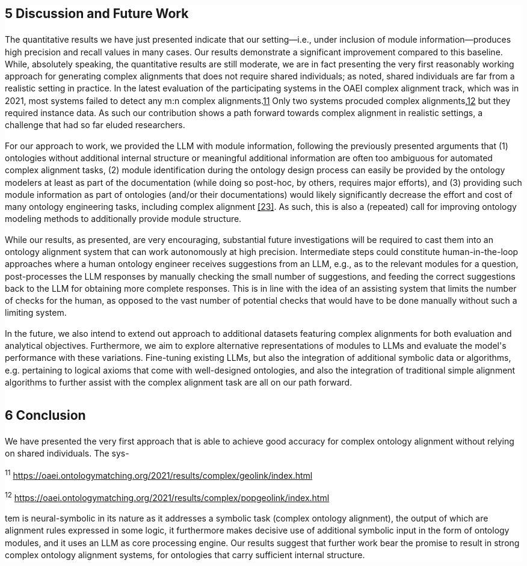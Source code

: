 ## <span id="page-14-0"></span>5 Discussion and Future Work

The quantitative results we have just presented indicate that our setting—i.e., under inclusion of module information—produces high precision and recall values in many cases. Our results demonstrate a significant improvement compared to this baseline. While, absolutely speaking, the quantitative results are still moderate, we are in fact presenting the very first reasonably working approach for generating complex alignments that does not require shared individuals; as noted, shared individuals are far from a realistic setting in practice. In the latest evaluation of the participating systems in the OAEI complex alignment track, which was in 2021, most systems failed to detect any m:n complex alignments.[11](#page-15-0) Only two systems procuded complex alignments,[12](#page-15-1) but they required instance data. As such our contribution shows a path forward towards complex alignment in realistic settings, a challenge that had so far eluded researchers.

For our approach to work, we provided the LLM with module information, following the previously presented arguments that (1) ontologies without additional internal structure or meaningful additional information are often too ambiguous for automated complex alignment tasks, (2) module identification during the ontology design process can easily be provided by the ontology modelers at least as part of the documentation (while doing so post-hoc, by others, requires major efforts), and (3) providing such module information as part of ontologies (and/or their documentations) would likely significantly decrease the effort and cost of many ontology engineering tasks, including complex alignment [\[23\]](#page-18-2). As such, this is also a (repeated) call for improving ontology modeling methods to additionally provide module structure.

While our results, as presented, are very encouraging, substantial future investigations will be required to cast them into an ontology alignment system that can work autonomously at high precision. Intermediate steps could constitute human-in-the-loop approaches where a human ontology engineer receives suggestions from an LLM, e.g., as to the relevant modules for a question, post-processes the LLM responses by manually checking the small number of suggestions, and feeding the correct suggestions back to the LLM for obtaining more complete responses. This is in line with the idea of an assisting system that limits the number of checks for the human, as opposed to the vast number of potential checks that would have to be done manually without such a limiting system.

In the future, we also intend to extend out approach to additional datasets featuring complex alignments for both evaluation and analytical objectives. Furthermore, we aim to explore alternative representations of modules to LLMs and evaluate the model's performance with these variations. Fine-tuning existing LLMs, but also the integration of additional symbolic data or algorithms, e.g. pertaining to logical axioms that come with well-designed ontologies, and also the integration of traditional simple alignment algorithms to further assist with the complex alignment task are all on our path forward.

## 6 Conclusion

We have presented the very first approach that is able to achieve good accuracy for complex ontology alignment without relying on shared individuals. The sys-

<span id="page-15-0"></span><sup>11</sup> https://oaei.ontologymatching.org/2021/results/complex/geolink/index.html

<span id="page-15-1"></span><sup>12</sup> https://oaei.ontologymatching.org/2021/results/complex/popgeolink/index.html

tem is neural-symbolic in its nature as it addresses a symbolic task (complex ontology alignment), the output of which are alignment rules expressed in some logic, it furthermore makes decisive use of additional symbolic input in the form of ontology modules, and it uses an LLM as core processing engine. Our results suggest that further work bear the promise to result in strong complex ontology alignment systems, for ontologies that carry sufficient internal structure.
